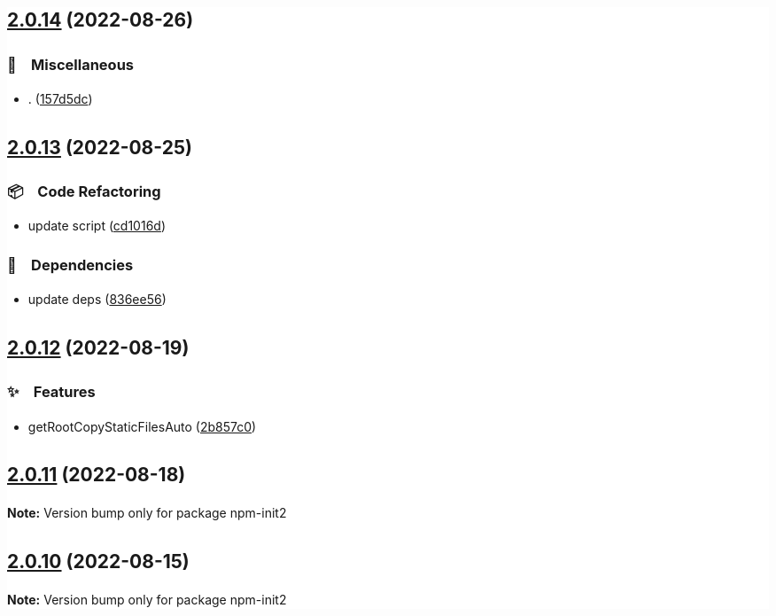 

## [2.0.14](https://github.com/bluelovers/ws-yarn-workspaces/compare/npm-init2@2.0.13...npm-init2@2.0.14) (2022-08-26)



### 🔖　Miscellaneous

* . ([157d5dc](https://github.com/bluelovers/ws-yarn-workspaces/commit/157d5dc8959261d9326f6e633987182898ae9670))



## [2.0.13](https://github.com/bluelovers/ws-yarn-workspaces/compare/npm-init2@2.0.12...npm-init2@2.0.13) (2022-08-25)



### 📦　Code Refactoring

* update script ([cd1016d](https://github.com/bluelovers/ws-yarn-workspaces/commit/cd1016ddcd93d1c1df4795ea4228ec45a76822c3))


### 📌　Dependencies

* update deps ([836ee56](https://github.com/bluelovers/ws-yarn-workspaces/commit/836ee56d294d3b6c85ad1f8b209660c779480a80))



## [2.0.12](https://github.com/bluelovers/ws-yarn-workspaces/compare/npm-init2@2.0.11...npm-init2@2.0.12) (2022-08-19)


### ✨　Features

* getRootCopyStaticFilesAuto ([2b857c0](https://github.com/bluelovers/ws-yarn-workspaces/commit/2b857c07566a6cdcb7018d9f1b9efbe4f0a5202b))





## [2.0.11](https://github.com/bluelovers/ws-yarn-workspaces/compare/npm-init2@2.0.10...npm-init2@2.0.11) (2022-08-18)

**Note:** Version bump only for package npm-init2





## [2.0.10](https://github.com/bluelovers/ws-yarn-workspaces/compare/npm-init2@2.0.9...npm-init2@2.0.10) (2022-08-15)

**Note:** Version bump only for package npm-init2
